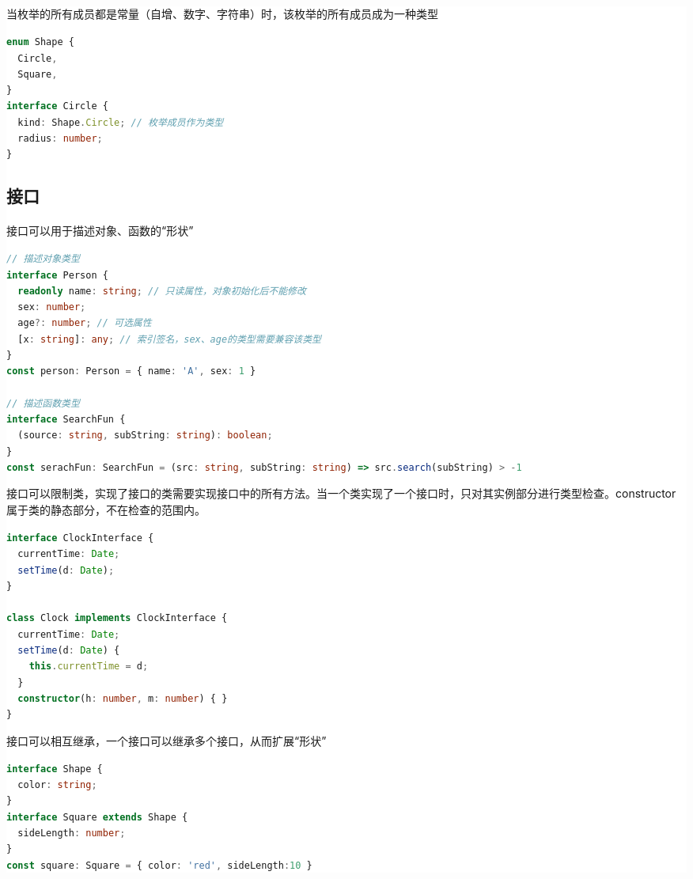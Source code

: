 当枚举的所有成员都是常量（自增、数字、字符串）时，该枚举的所有成员成为一种类型

```typescript
enum Shape {
  Circle,
  Square,
}
interface Circle {
  kind: Shape.Circle; // 枚举成员作为类型
  radius: number;
}
```



## 接口

接口可以用于描述对象、函数的“形状”

```typescript
// 描述对象类型
interface Person {
  readonly name: string; // 只读属性，对象初始化后不能修改
  sex: number;
  age?: number; // 可选属性
  [x: string]: any; // 索引签名，sex、age的类型需要兼容该类型
}
const person: Person = { name: 'A', sex: 1 }

// 描述函数类型
interface SearchFun {
  (source: string, subString: string): boolean;
}
const serachFun: SearchFun = (src: string, subString: string) => src.search(subString) > -1
```

接口可以限制类，实现了接口的类需要实现接口中的所有方法。当一个类实现了一个接口时，只对其实例部分进行类型检查。constructor属于类的静态部分，不在检查的范围内。

```typescript
interface ClockInterface {
  currentTime: Date;
  setTime(d: Date);
}

class Clock implements ClockInterface {
  currentTime: Date;
  setTime(d: Date) {
  	this.currentTime = d;
  }
  constructor(h: number, m: number) { }
}
```

接口可以相互继承，一个接口可以继承多个接口，从而扩展“形状”

```typescript
interface Shape {
  color: string;
}
interface Square extends Shape {
  sideLength: number;
}
const square: Square = { color: 'red', sideLength:10 }
```


  [x: K]: V;